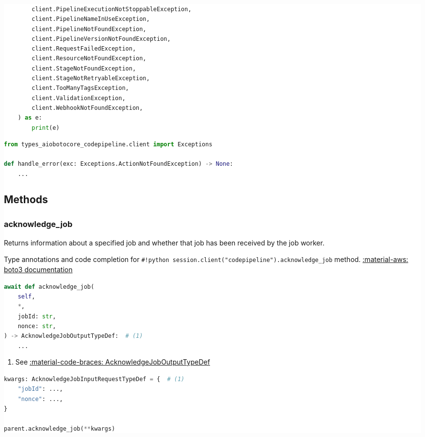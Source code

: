 ```python title="Usage example"
        client.PipelineExecutionNotStoppableException,
        client.PipelineNameInUseException,
        client.PipelineNotFoundException,
        client.PipelineVersionNotFoundException,
        client.RequestFailedException,
        client.ResourceNotFoundException,
        client.StageNotFoundException,
        client.StageNotRetryableException,
        client.TooManyTagsException,
        client.ValidationException,
        client.WebhookNotFoundException,
    ) as e:
        print(e)
```

```python title="Type checking example"
from types_aiobotocore_codepipeline.client import Exceptions

def handle_error(exc: Exceptions.ActionNotFoundException) -> None:
    ...
```


## Methods


### acknowledge\_job

Returns information about a specified job and whether that job has been received
by the job worker.

Type annotations and code completion for `#!python session.client("codepipeline").acknowledge_job` method.
[:material-aws: boto3 documentation](https://boto3.amazonaws.com/v1/documentation/api/latest/reference/services/codepipeline.html#CodePipeline.Client.acknowledge_job)

```python title="Method definition"
await def acknowledge_job(
    self,
    *,
    jobId: str,
    nonce: str,
) -> AcknowledgeJobOutputTypeDef:  # (1)
    ...
```

1. See [:material-code-braces: AcknowledgeJobOutputTypeDef](./type_defs.md#acknowledgejoboutputtypedef) 


```python title="Usage example with kwargs"
kwargs: AcknowledgeJobInputRequestTypeDef = {  # (1)
    "jobId": ...,
    "nonce": ...,
}

parent.acknowledge_job(**kwargs)
```
